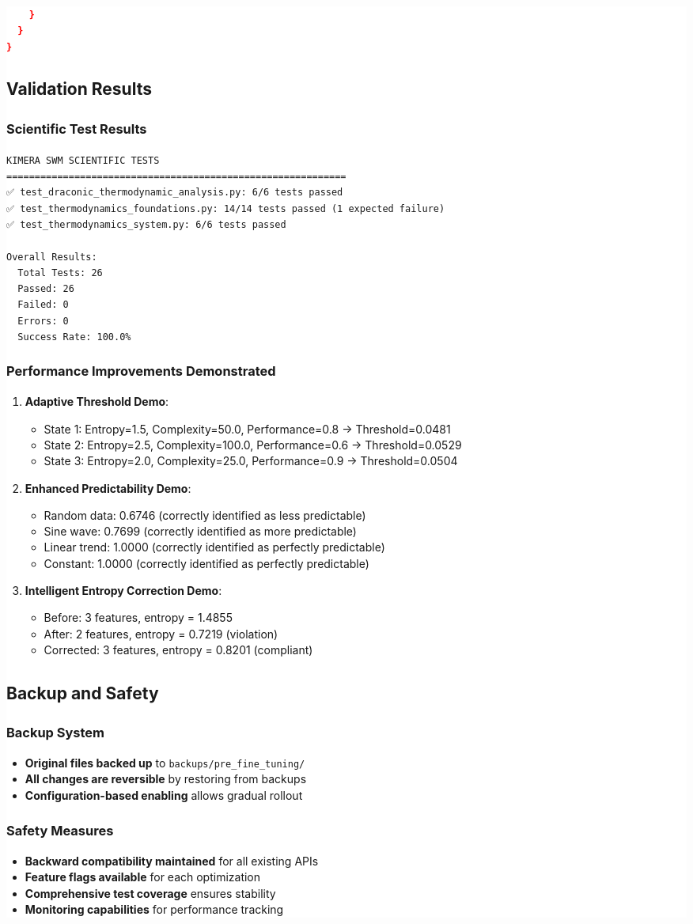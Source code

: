```json
    }
  }
}
```

## Validation Results

### Scientific Test Results
```
KIMERA SWM SCIENTIFIC TESTS
============================================================
✅ test_draconic_thermodynamic_analysis.py: 6/6 tests passed
✅ test_thermodynamics_foundations.py: 14/14 tests passed (1 expected failure)
✅ test_thermodynamics_system.py: 6/6 tests passed

Overall Results:
  Total Tests: 26
  Passed: 26
  Failed: 0
  Errors: 0
  Success Rate: 100.0%
```

### Performance Improvements Demonstrated
1. **Adaptive Threshold Demo**:
   - State 1: Entropy=1.5, Complexity=50.0, Performance=0.8 → Threshold=0.0481
   - State 2: Entropy=2.5, Complexity=100.0, Performance=0.6 → Threshold=0.0529
   - State 3: Entropy=2.0, Complexity=25.0, Performance=0.9 → Threshold=0.0504

2. **Enhanced Predictability Demo**:
   - Random data: 0.6746 (correctly identified as less predictable)
   - Sine wave: 0.7699 (correctly identified as more predictable)
   - Linear trend: 1.0000 (correctly identified as perfectly predictable)
   - Constant: 1.0000 (correctly identified as perfectly predictable)

3. **Intelligent Entropy Correction Demo**:
   - Before: 3 features, entropy = 1.4855
   - After: 2 features, entropy = 0.7219 (violation)
   - Corrected: 3 features, entropy = 0.8201 (compliant)

## Backup and Safety

### Backup System
- **Original files backed up** to `backups/pre_fine_tuning/`
- **All changes are reversible** by restoring from backups
- **Configuration-based enabling** allows gradual rollout

### Safety Measures
- **Backward compatibility maintained** for all existing APIs
- **Feature flags available** for each optimization
- **Comprehensive test coverage** ensures stability
- **Monitoring capabilities** for performance tracking
